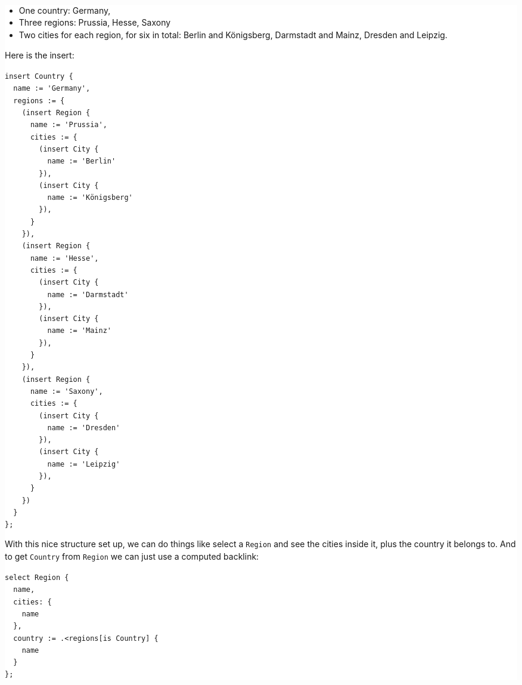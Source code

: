 - One country: Germany,
- Three regions: Prussia, Hesse, Saxony
- Two cities for each region, for six in total: Berlin and Königsberg, Darmstadt and Mainz, Dresden and Leipzig.

Here is the insert:

```edgeql
insert Country {
  name := 'Germany',
  regions := {
    (insert Region {
      name := 'Prussia',
      cities := {
        (insert City {
          name := 'Berlin'
        }),
        (insert City {
          name := 'Königsberg'
        }),
      }
    }),
    (insert Region {
      name := 'Hesse',
      cities := {
        (insert City {
          name := 'Darmstadt'
        }),
        (insert City {
          name := 'Mainz'
        }),
      }
    }),
    (insert Region {
      name := 'Saxony',
      cities := {
        (insert City {
          name := 'Dresden'
        }),
        (insert City {
          name := 'Leipzig'
        }),
      }
    })
  }
};
```

With this nice structure set up, we can do things like select a `Region` and see the cities inside it, plus the country it belongs to. And to get `Country` from `Region` we can just use a computed backlink:

```edgeql
select Region {
  name,
  cities: {
    name
  },
  country := .<regions[is Country] {
    name
  }
};
```
